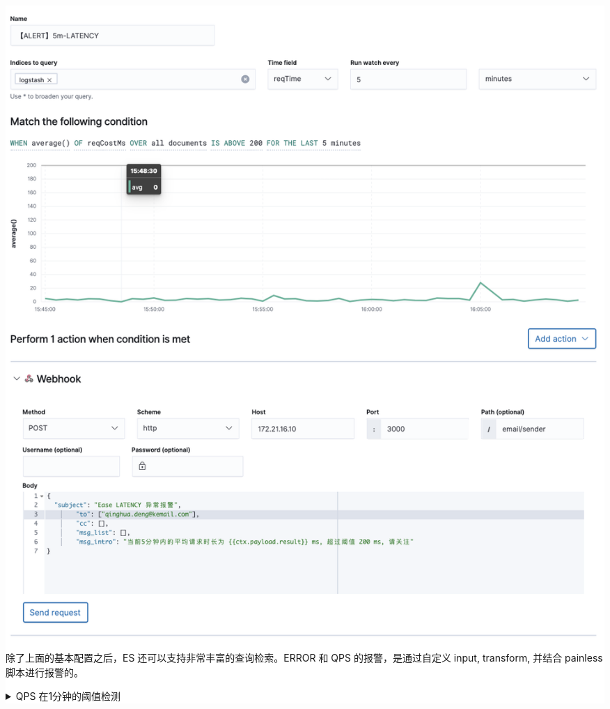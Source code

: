 ![alert-example](assets/images/alert-example.png)

除了上面的基本配置之后，ES 还可以支持非常丰富的查询检索。ERROR 和 QPS 的报警，是通过自定义 input, transform, 并结合 painless 脚本进行报警的。

<details><summary  markdown="0">
QPS 在1分钟的阈值检测
</summary></details>
